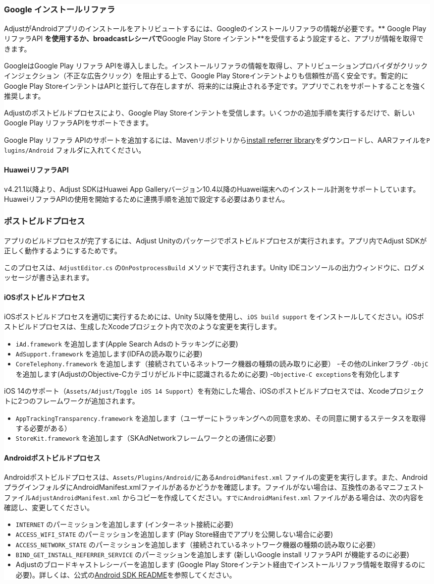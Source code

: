 ### <a id="qs-install-referrer"> </a> Google インストールリファラ

AdjustがAndroidアプリのインストールをアトリビュートするには、Googleのインストールリファラの情報が必要です。** Google Play リファラAPI **を使用するか、broadcastレシーバで**Google Play Store インテント**を受信するよう設定すると、アプリが情報を取得できます。 

GoogleはGoogle Play リファラ APIを導入しました。インストールリファラの情報を取得し、アトリビューションプロバイダがクリックインジェクション（不正な広告クリック）を阻止する上で、Google Play Storeインテントよりも信頼性が高く安全です。暫定的にGoogle Play StoreインテントはAPIと並行して存在しますが、将来的には廃止される予定です。アプリでこれをサポートすることを強く推奨します。 

Adjustのポストビルドプロセスにより、Google Play Storeインテントを受信します。いくつかの追加手順を実行するだけで、新しいGoogle Play リファラAPIをサポートできます。

Google Play リファラ APIのサポートを追加するには、Mavenリポジトリから[install referrer library][install-referrer-aar]をダウンロードし、AARファイルを`Plugins/Android` フォルダに入れてください。

#### <a id="qs-huawei-referrer-api"></a>HuaweiリファラAPI

v4.21.1以降より、Adjust SDKはHuawei App Galleryバージョン10.4以降のHuawei端末へのインストール計測をサポートしています。HuaweiリファラAPIの使用を開始するために連携手順を追加で設定する必要はありません。

### <a id="qs-post-build-process"></a>ポストビルドプロセス

アプリのビルドプロセスが完了するには、Adjust Unityのパッケージでポストビルドプロセスが実行されます。アプリ内でAdjust SDKが正しく動作するようにするためです。 

このプロセスは、`AdjustEditor.cs` の`OnPostprocessBuild` メソッドで実行されます。Unity IDEコンソールの出力ウィンドウに、ログメッセージが書き込まれます。

#### <a id="qs-post-build-ios"></a> iOSポストビルドプロセス

iOSポストビルドプロセスを適切に実行するためには、Unity 5以降を使用し、`iOS build support` をインストールしてください。iOSポストビルドプロセスは、生成したXcodeプロジェクト内で次のような変更を実行します。

- `iAd.framework` を追加します(Apple Search Adsのトラッキングに必要)
- `AdSupport.framework` を追加します(IDFAの読み取りに必要)
- `CoreTelephony.framework` を追加します（接続されているネットワーク機器の種類の読み取りに必要）
-その他のLinkerフラグ `-ObjC`を追加します(AdjustのObjective-Cカテゴリがビルド中に認識されるために必要)
-`Objective-C exceptions`を有効化します

iOS 14のサポート（`Assets/Adjust/Toggle iOS 14 Support`）を有効にした場合、iOSのポストビルドプロセスでは、Xcodeプロジェクトに2つのフレームワークが追加されます。

- `AppTrackingTransparency.framework` を追加します（ユーザーにトラッキングへの同意を求め、その同意に関するステータスを取得する必要がある）
- `StoreKit.framework` を追加します（SKAdNetworkフレームワークとの通信に必要）

#### <a id="qs-post-build-android"></a> Androidポストビルドプロセス

Androidポストビルドプロセスは、`Assets/Plugins/Android/`にある`AndroidManifest.xml` ファイルの変更を実行します。また、Android プラグインフォルダにAndroidManifest.xmlファイルがあるかどうかを確認します。ファイルがない場合は、互換性のあるマニフェストファイル`AdjustAndroidManifest.xml` からコピーを作成してください。`すでにAndroidManifest.xml` ファイルがある場合は、次の内容を確認し、変更してください。

- `INTERNET` のパーミッションを追加します (インターネット接続に必要)
- `ACCESS_WIFI_STATE` のパーミッションを追加します (Play Store経由でアプリを公開しない場合に必要)
- `ACCESS_NETWORK_STATE` のパーミッションを追加します（接続されているネットワーク機器の種類の読み取りに必要）
- `BIND_GET_INSTALL_REFERRER_SERVICE` のパーミッションを追加します (新しいGoogle install リファラAPI が機能するのに必要)
- Adjustのブロードキャストレシーバーを追加します (Google Play Storeインテント経由でインストールリファラ情報を取得するのに必要)。詳しくは、公式の[Android SDK README][android]を参照してください。 


[dashboard]:  http://dash.adjust.com
[adjust.com]: http://adjust.com
[en-readme]:  ../../README.md
[zh-readme]:  ../chinese/README.md
[ja-readme]:  ../japanese/README.md
[ko-readme]:  ../korean/README.md
[sdk2sdk-mopub]:    doc/english/sdk-to-sdk/mopub.md
[ios]:                     https://github.com/adjust/ios_sdk
[android]:                 https://github.com/adjust/android_sdk
[releases]:                https://github.com/adjust/adjust_unity_sdk/releases
[google_ad_id]:            https://developer.android.com/google/play-services/id.html
[ios-deeplinking]:         https://github.com/adjust/ios_sdk/#deeplinking-reattribution
[attribution_data]:        https://github.com/adjust/sdks/blob/master/doc/attribution-data.md
[special-partners]:        https://docs.adjust.com/en/special-partners
[unity-purchase-sdk]:      https://github.com/adjust/unity_purchase_sdk
[android-deeplinking]:     https://github.com/adjust/android_sdk#deep-linking
[google_play_services]:    http://developer.android.com/google/play-services/setup.html
[android_sdk_download]:    https://developer.android.com/sdk/index.html#Other
[install-referrer-aar]:    https://maven.google.com/com/android/installreferrer/installreferrer/1.0/installreferrer-1.0.aar
[android-custom-receiver]: https://github.com/adjust/android_sdk/blob/master/doc/english/referrer.md
[menu_android]:             https://raw.github.com/adjust/adjust_sdk/master/Resources/unity/v4/menu_android.png
[adjust_editor]:            https://raw.github.com/adjust/adjust_sdk/master/Resources/unity/v4/adjust_editor.png
[import_package]:           https://raw.github.com/adjust/adjust_sdk/master/Resources/unity/v4/import_package.png
[android_sdk_location]:     https://raw.github.com/adjust/adjust_sdk/master/Resources/unity/v4/android_sdk_download.png
[android_sdk_location_new]: https://raw.github.com/adjust/adjust_sdk/master/Resources/unity/v4/android_sdk_download_new.png